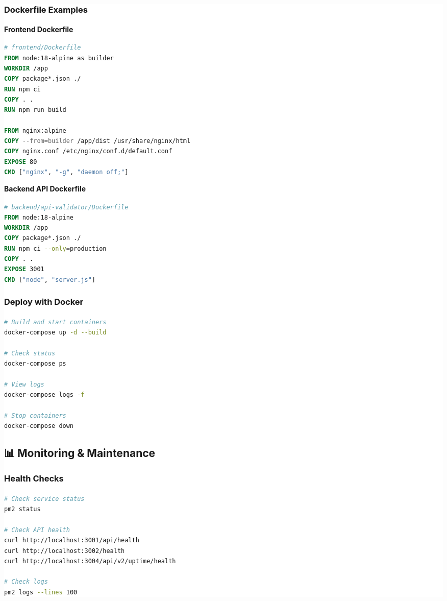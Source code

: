 ### Dockerfile Examples

**Frontend Dockerfile**
```dockerfile
# frontend/Dockerfile
FROM node:18-alpine as builder
WORKDIR /app
COPY package*.json ./
RUN npm ci
COPY . .
RUN npm run build

FROM nginx:alpine
COPY --from=builder /app/dist /usr/share/nginx/html
COPY nginx.conf /etc/nginx/conf.d/default.conf
EXPOSE 80
CMD ["nginx", "-g", "daemon off;"]
```

**Backend API Dockerfile**
```dockerfile
# backend/api-validator/Dockerfile
FROM node:18-alpine
WORKDIR /app
COPY package*.json ./
RUN npm ci --only=production
COPY . .
EXPOSE 3001
CMD ["node", "server.js"]
```

### Deploy with Docker
```bash
# Build and start containers
docker-compose up -d --build

# Check status
docker-compose ps

# View logs
docker-compose logs -f

# Stop containers
docker-compose down
```

## 📊 Monitoring & Maintenance

### Health Checks
```bash
# Check service status
pm2 status

# Check API health
curl http://localhost:3001/api/health
curl http://localhost:3002/health
curl http://localhost:3004/api/v2/uptime/health

# Check logs
pm2 logs --lines 100
```
